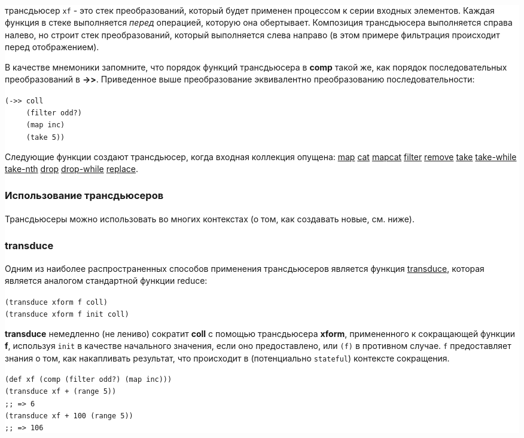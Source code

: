 трансдьюсер `xf` - это стек преобразований, который будет применен процессом к серии входных элементов. Каждая функция в стеке выполняется _перед_ операцией, которую она обертывает. Композиция трансдьюсера выполняется справа налево, но строит стек преобразований, который выполняется слева направо (в этом примере фильтрация происходит перед отображением).

В качестве мнемоники запомните, что порядок функций трансдьюсера в **comp** такой же, как порядок последовательных преобразований в **\->>**. Приведенное выше преобразование эквивалентно преобразованию последовательности:

```
(->> coll
     (filter odd?)
     (map inc)
     (take 5))
```

Следующие функции создают трансдьюсер, когда входная коллекция опущена: [map](https://clojure.github.io/clojure/clojure.core-api.html#clojure.core/map) [cat](https://clojure.github.io/clojure/clojure.core-api.html#clojure.core/cat) [mapcat](https://clojure.github.io/clojure/clojure.core-api.html#clojure.core/mapcat) [filter](https://clojure.github.io/clojure/clojure.core-api.html#clojure.core/filter) [remove](https://clojure.github.io/clojure/clojure.core-api.html#clojure.core/remove) [take](https://clojure.github.io/clojure/clojure.core-api.html#clojure.core/take) [take-while](https://clojure.github.io/clojure/clojure.core-api.html#clojure.core/take-while) [take-nth](https://clojure.github.io/clojure/clojure.core-api.html#clojure.core/take-nth) [drop](https://clojure.github.io/clojure/clojure.core-api.html#clojure.core/drop) [drop-while](https://clojure.github.io/clojure/clojure.core-api.html#clojure.core/drop-while) [replace](https://clojure.github.io/clojure/clojure.core-api.html#clojure.core/re).

### Использование трансдьюсеров

Трансдьюсеры можно использовать во многих контекстах (о том, как создавать новые, см. ниже).

### transduce

Одним из наиболее распространенных способов применения трансдьюсеров является функция [transduce](https://clojure.github.io/clojure/clojure.core-api.html#clojure.core/transduce), которая является аналогом стандартной функции reduce:

```
(transduce xform f coll)
(transduce xform f init coll)
```

**transduce** немедленно (не лениво) сократит **coll** с помощью трансдьюсера **xform**, примененного к сокращающей функции **f**, используя `init` в качестве начального значения, если оно предоставлено, или `(f)` в противном случае. `f` предоставляет знания о том, как накапливать результат, что происходит в (потенциально `stateful`) контексте сокращения.

```
(def xf (comp (filter odd?) (map inc)))
(transduce xf + (range 5))
;; => 6
(transduce xf + 100 (range 5))
;; => 106
```
